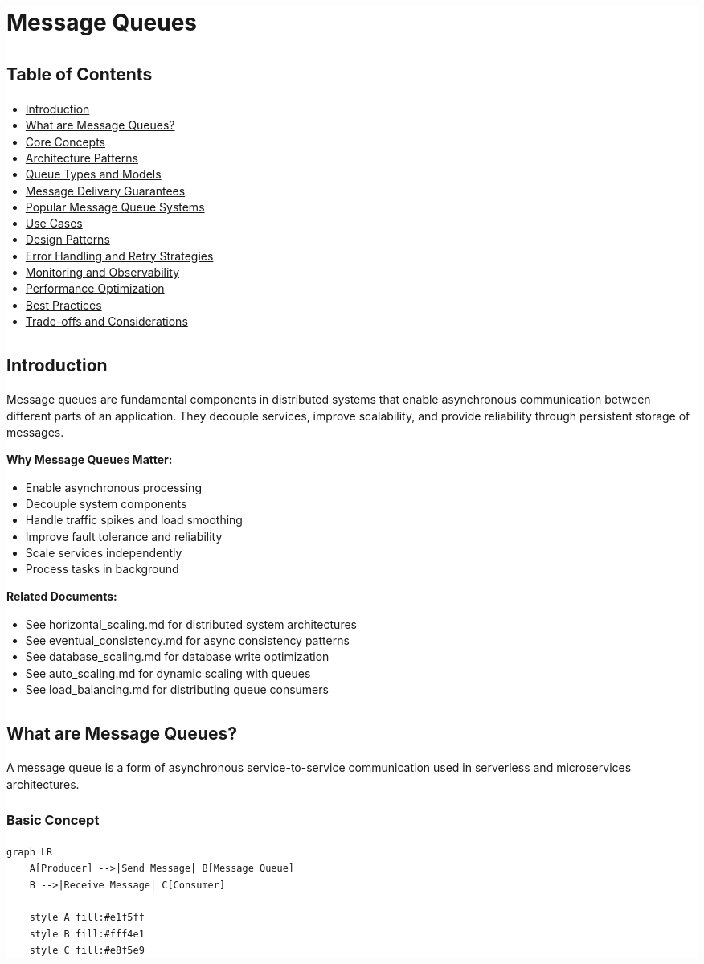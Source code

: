 # Message Queues

## Table of Contents
- [Introduction](#introduction)
- [What are Message Queues?](#what-are-message-queues)
- [Core Concepts](#core-concepts)
- [Architecture Patterns](#architecture-patterns)
- [Queue Types and Models](#queue-types-and-models)
- [Message Delivery Guarantees](#message-delivery-guarantees)
- [Popular Message Queue Systems](#popular-message-queue-systems)
- [Use Cases](#use-cases)
- [Design Patterns](#design-patterns)
- [Error Handling and Retry Strategies](#error-handling-and-retry-strategies)
- [Monitoring and Observability](#monitoring-and-observability)
- [Performance Optimization](#performance-optimization)
- [Best Practices](#best-practices)
- [Trade-offs and Considerations](#trade-offs-and-considerations)

## Introduction

Message queues are fundamental components in distributed systems that enable asynchronous communication between different parts of an application. They decouple services, improve scalability, and provide reliability through persistent storage of messages.

**Why Message Queues Matter:**
- Enable asynchronous processing
- Decouple system components
- Handle traffic spikes and load smoothing
- Improve fault tolerance and reliability
- Scale services independently
- Process tasks in background

**Related Documents:**
- See [horizontal_scaling.md](./horizontal_scaling.md) for distributed system architectures
- See [eventual_consistency.md](./eventual_consistency.md) for async consistency patterns
- See [database_scaling.md](./database_scaling.md) for database write optimization
- See [auto_scaling.md](./auto_scaling.md) for dynamic scaling with queues
- See [load_balancing.md](./load_balancing.md) for distributing queue consumers

## What are Message Queues?

A message queue is a form of asynchronous service-to-service communication used in serverless and microservices architectures.

### Basic Concept

```mermaid
graph LR
    A[Producer] -->|Send Message| B[Message Queue]
    B -->|Receive Message| C[Consumer]
    
    style A fill:#e1f5ff
    style B fill:#fff4e1
    style C fill:#e8f5e9
```
